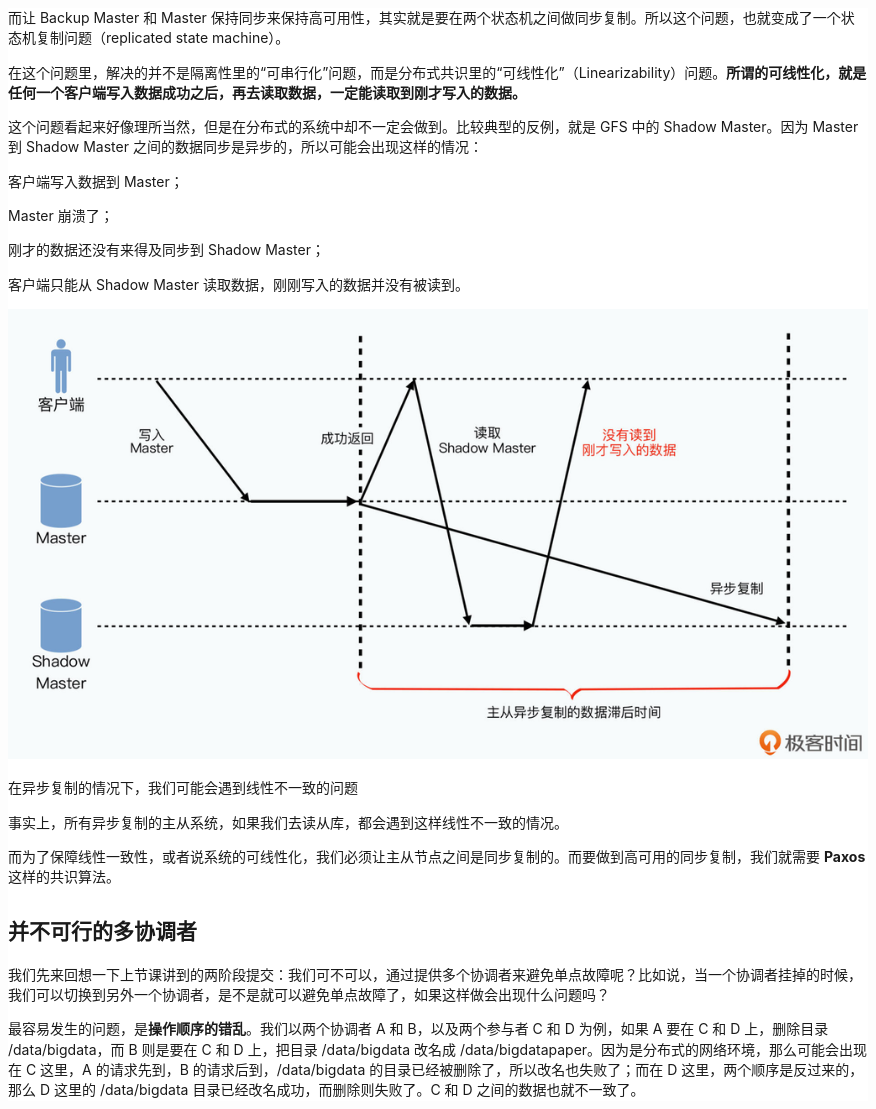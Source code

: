 而让 Backup Master 和 Master 保持同步来保持高可用性，其实就是要在两个状态机之间做同步复制。所以这个问题，也就变成了一个状态机复制问题（replicated state machine）。

在这个问题里，解决的并不是隔离性里的“可串行化”问题，而是分布式共识里的“可线性化”（Linearizability）问题。**所谓的可线性化，就是任何一个客户端写入数据成功之后，再去读取数据，一定能读取到刚才写入的数据。**

这个问题看起来好像理所当然，但是在分布式的系统中却不一定会做到。比较典型的反例，就是 GFS 中的 Shadow Master。因为 Master 到 Shadow Master 之间的数据同步是异步的，所以可能会出现这样的情况：

客户端写入数据到 Master；

Master 崩溃了；

刚才的数据还没有来得及同步到 Shadow Master；

客户端只能从 Shadow Master 读取数据，刚刚写入的数据并没有被读到。

![img](img/5a46a7de8232df21c19d5a6eb2d6b87f-168915467019941.jpg)

在异步复制的情况下，我们可能会遇到线性不一致的问题

事实上，所有异步复制的主从系统，如果我们去读从库，都会遇到这样线性不一致的情况。

而为了保障线性一致性，或者说系统的可线性化，我们必须让主从节点之间是同步复制的。而要做到高可用的同步复制，我们就需要 **Paxos** 这样的共识算法。

## 并不可行的多协调者

我们先来回想一下上节课讲到的两阶段提交：我们可不可以，通过提供多个协调者来避免单点故障呢？比如说，当一个协调者挂掉的时候，我们可以切换到另外一个协调者，是不是就可以避免单点故障了，如果这样做会出现什么问题吗？

最容易发生的问题，是**操作顺序的错乱**。我们以两个协调者 A 和 B，以及两个参与者 C 和 D 为例，如果 A 要在 C 和 D 上，删除目录 /data/bigdata，而 B 则是要在 C 和 D 上，把目录 /data/bigdata 改名成 /data/bigdatapaper。因为是分布式的网络环境，那么可能会出现在 C 这里，A 的请求先到，B 的请求后到，/data/bigdata 的目录已经被删除了，所以改名也失败了；而在 D 这里，两个顺序是反过来的，那么 D 这里的 /data/bigdata 目录已经改名成功，而删除则失败了。C 和 D 之间的数据也就不一致了。
